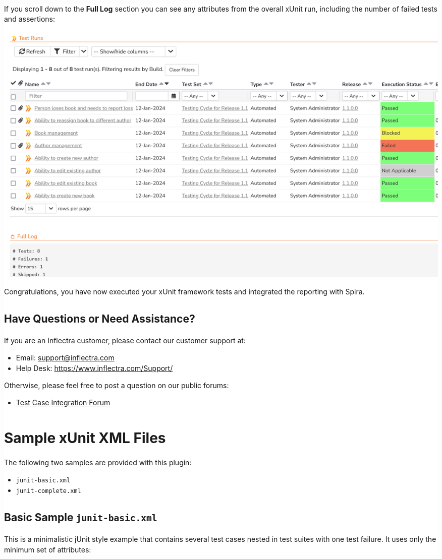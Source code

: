 If you scroll down to the **Full Log** section you can see any attributes from the overall xUnit run, including the number of failed tests and assertions:

![A sample xUnit build entry in Spira](img/xunit_spira_build2.png)

Congratulations, you have now executed your xUnit framework tests and integrated the reporting with Spira.

## Have Questions or Need Assistance?
If you are an Inflectra customer, please contact our customer support at:
- Email: support@inflectra.com
- Help Desk: https://www.inflectra.com/Support/

Otherwise, please feel free to post a question on our public forums:
- [Test Case Integration Forum](https://www.inflectra.com/Support/Forum/integrations/unit-testing/List.aspx)

# Sample xUnit XML Files

The following two samples are provided with this plugin:

- `junit-basic.xml`
- `junit-complete.xml`

## Basic Sample `junit-basic.xml`
This is a minimalistic jUnit style example that contains several test cases nested in test suites with one test failure. It uses only the minimum set of attributes:
